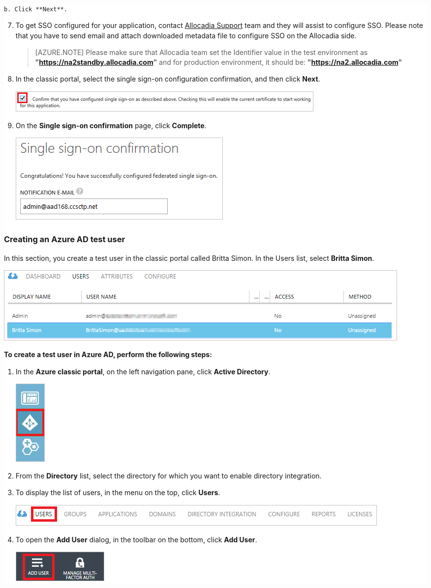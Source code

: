     b. Click **Next**.


7.  To get SSO configured for your application, contact [Allocadia Support](mailTo:support@allocadia.com) team and they will assist to configure SSO. Please note that you have to send email and attach downloaded metadata file to configure SSO on the Allocadia side.
 
	> [AZURE.NOTE] Please make sure that Allocadia team set the Identifier value in the test environment as **"https://na2standby.allocadia.com"** and for production environment, it should be: **"https://na2.allocadia.com"**


8. In the classic portal, select the single sign-on configuration confirmation, and then click **Next**.
	
	![Azure AD Single Sign-On][10]

9. On the **Single sign-on confirmation** page, click **Complete**.  
  	
	![Azure AD Single Sign-On][11]



### Creating an Azure AD test user

In this section, you create a test user in the classic portal called Britta Simon.
In the Users list, select **Britta Simon**.

![Create Azure AD User][20]

**To create a test user in Azure AD, perform the following steps:**

1. In the **Azure classic portal**, on the left navigation pane, click **Active Directory**.
	
	![Creating an Azure AD test user](./media/active-directory-saas-allocadia-tutorial/create_aaduser_09.png) 

2. From the **Directory** list, select the directory for which you want to enable directory integration.

3. To display the list of users, in the menu on the top, click **Users**.
	
	![Creating an Azure AD test user](./media/active-directory-saas-allocadia-tutorial/create_aaduser_03.png) 

4. To open the **Add User** dialog, in the toolbar on the bottom, click **Add User**.

	![Creating an Azure AD test user](./media/active-directory-saas-allocadia-tutorial/create_aaduser_04.png) 


[1]: ./media/active-directory-saas-allocadia-tutorial/tutorial_general_01.png
[2]: ./media/active-directory-saas-allocadia-tutorial/tutorial_general_02.png
[3]: ./media/active-directory-saas-allocadia-tutorial/tutorial_general_03.png
[4]: ./media/active-directory-saas-allocadia-tutorial/tutorial_general_04.png
[6]: ./media/active-directory-saas-allocadia-tutorial/tutorial_general_05.png
[10]: ./media/active-directory-saas-allocadia-tutorial/tutorial_general_06.png
[11]: ./media/active-directory-saas-allocadia-tutorial/tutorial_general_07.png
[20]: ./media/active-directory-saas-allocadia-tutorial/tutorial_general_100.png
[200]: ./media/active-directory-saas-allocadia-tutorial/tutorial_general_200.png
[201]: ./media/active-directory-saas-allocadia-tutorial/tutorial_general_201.png
[203]: ./media/active-directory-saas-allocadia-tutorial/tutorial_general_203.png
[204]: ./media/active-directory-saas-allocadia-tutorial/tutorial_general_204.png
[205]: ./media/active-directory-saas-allocadia-tutorial/tutorial_general_205.png
